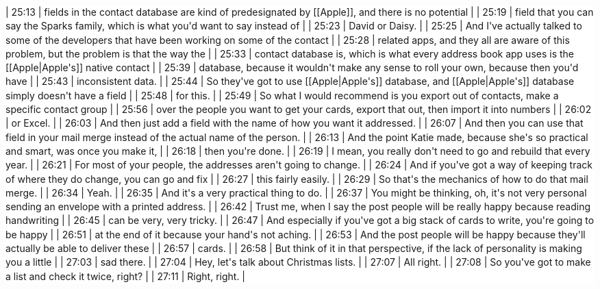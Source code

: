| 25:13      | fields in the contact database are kind of predesignated by [[Apple]], and there is no potential         |
| 25:19      | field that you can say the Sparks family, which is what you'd want to say instead of                 |
| 25:23      | David or Daisy.                                                                                      |
| 25:25      | And I've actually talked to some of the developers that have been working on some of the contact     |
| 25:28      | related apps, and they all are aware of this problem, but the problem is that the way the            |
| 25:33      | contact database is, which is what every address book app uses is the [[Apple|Apple's]] native contact         |
| 25:39      | database, because it wouldn't make any sense to roll your own, because then you'd have               |
| 25:43      | inconsistent data.                                                                                   |
| 25:44      | So they've got to use [[Apple|Apple's]] database, and [[Apple|Apple's]] database simply doesn't have a field             |
| 25:48      | for this.                                                                                            |
| 25:49      | So what I would recommend is you export out of contacts, make a specific contact group               |
| 25:56      | over the people you want to get your cards, export that out, then import it into numbers             |
| 26:02      | or Excel.                                                                                            |
| 26:03      | And then just add a field with the name of how you want it addressed.                                |
| 26:07      | And then you can use that field in your mail merge instead of the actual name of the person.         |
| 26:13      | And the point Katie made, because she's so practical and smart, was once you make it,                |
| 26:18      | then you're done.                                                                                    |
| 26:19      | I mean, you really don't need to go and rebuild that every year.                                     |
| 26:21      | For most of your people, the addresses aren't going to change.                                       |
| 26:24      | And if you've got a way of keeping track of where they do change, you can go and fix                 |
| 26:27      | this fairly easily.                                                                                  |
| 26:29      | So that's the mechanics of how to do that mail merge.                                                |
| 26:34      | Yeah.                                                                                                |
| 26:35      | And it's a very practical thing to do.                                                               |
| 26:37      | You might be thinking, oh, it's not very personal sending an envelope with a printed address.        |
| 26:42      | Trust me, when I say the post people will be really happy because reading handwriting                |
| 26:45      | can be very, very tricky.                                                                            |
| 26:47      | And especially if you've got a big stack of cards to write, you're going to be happy                 |
| 26:51      | at the end of it because your hand's not aching.                                                     |
| 26:53      | And the post people will be happy because they'll actually be able to deliver these                  |
| 26:57      | cards.                                                                                               |
| 26:58      | But think of it in that perspective, if the lack of personality is making you a little               |
| 27:03      | sad there.                                                                                           |
| 27:04      | Hey, let's talk about Christmas lists.                                                               |
| 27:07      | All right.                                                                                           |
| 27:08      | So you've got to make a list and check it twice, right?                                              |
| 27:11      | Right, right.                                                                                        |